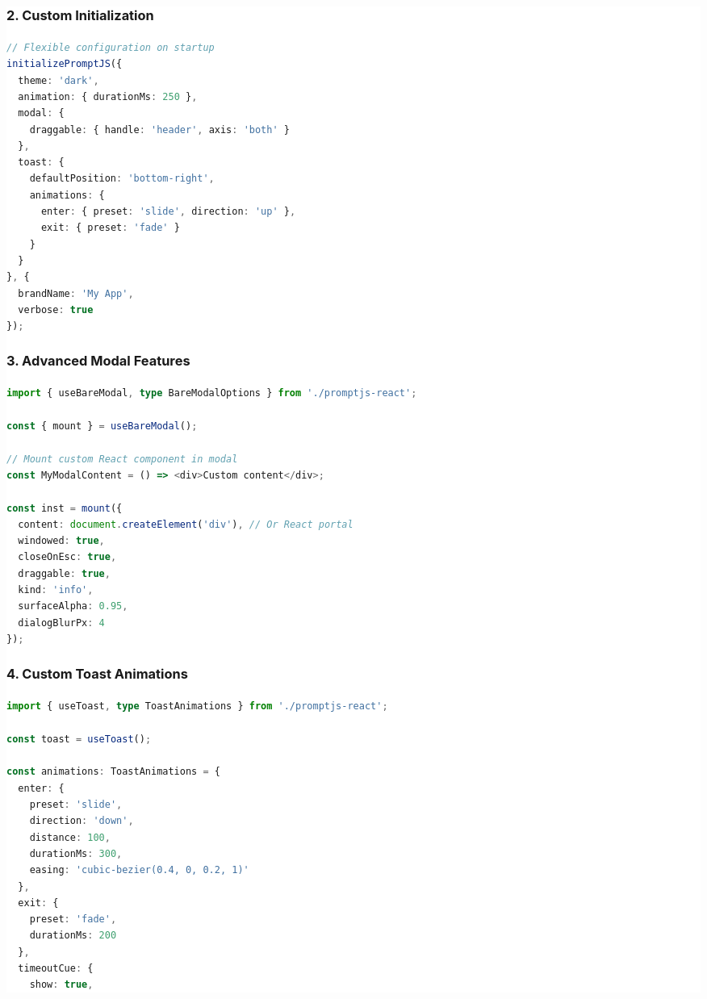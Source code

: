 ### 2. **Custom Initialization**

```typescript
// Flexible configuration on startup
initializePromptJS({
  theme: 'dark',
  animation: { durationMs: 250 },
  modal: {
    draggable: { handle: 'header', axis: 'both' }
  },
  toast: {
    defaultPosition: 'bottom-right',
    animations: {
      enter: { preset: 'slide', direction: 'up' },
      exit: { preset: 'fade' }
    }
  }
}, {
  brandName: 'My App',
  verbose: true
});
```

### 3. **Advanced Modal Features**

```typescript
import { useBareModal, type BareModalOptions } from './promptjs-react';

const { mount } = useBareModal();

// Mount custom React component in modal
const MyModalContent = () => <div>Custom content</div>;

const inst = mount({
  content: document.createElement('div'), // Or React portal
  windowed: true,
  closeOnEsc: true,
  draggable: true,
  kind: 'info',
  surfaceAlpha: 0.95,
  dialogBlurPx: 4
});
```

### 4. **Custom Toast Animations**

```typescript
import { useToast, type ToastAnimations } from './promptjs-react';

const toast = useToast();

const animations: ToastAnimations = {
  enter: {
    preset: 'slide',
    direction: 'down',
    distance: 100,
    durationMs: 300,
    easing: 'cubic-bezier(0.4, 0, 0.2, 1)'
  },
  exit: {
    preset: 'fade',
    durationMs: 200
  },
  timeoutCue: {
    show: true,
```